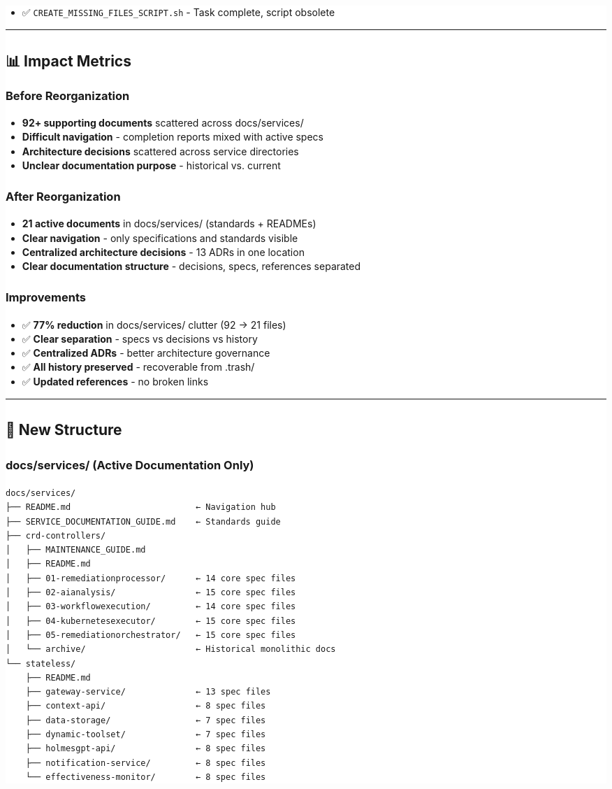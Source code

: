 - ✅ `CREATE_MISSING_FILES_SCRIPT.sh` - Task complete, script obsolete

---

## 📊 Impact Metrics

### **Before Reorganization**
- **92+ supporting documents** scattered across docs/services/
- **Difficult navigation** - completion reports mixed with active specs
- **Architecture decisions** scattered across service directories
- **Unclear documentation purpose** - historical vs. current

### **After Reorganization**
- **21 active documents** in docs/services/ (standards + READMEs)
- **Clear navigation** - only specifications and standards visible
- **Centralized architecture decisions** - 13 ADRs in one location
- **Clear documentation structure** - decisions, specs, references separated

### **Improvements**
- ✅ **77% reduction** in docs/services/ clutter (92 → 21 files)
- ✅ **Clear separation** - specs vs decisions vs history
- ✅ **Centralized ADRs** - better architecture governance
- ✅ **All history preserved** - recoverable from .trash/
- ✅ **Updated references** - no broken links

---

## 📁 New Structure

### **docs/services/** (Active Documentation Only)

```
docs/services/
├── README.md                         ← Navigation hub
├── SERVICE_DOCUMENTATION_GUIDE.md    ← Standards guide
├── crd-controllers/
│   ├── MAINTENANCE_GUIDE.md
│   ├── README.md
│   ├── 01-remediationprocessor/      ← 14 core spec files
│   ├── 02-aianalysis/                ← 15 core spec files
│   ├── 03-workflowexecution/         ← 14 core spec files
│   ├── 04-kubernetesexecutor/        ← 15 core spec files
│   ├── 05-remediationorchestrator/   ← 15 core spec files
│   └── archive/                      ← Historical monolithic docs
└── stateless/
    ├── README.md
    ├── gateway-service/              ← 13 spec files
    ├── context-api/                  ← 8 spec files
    ├── data-storage/                 ← 7 spec files
    ├── dynamic-toolset/              ← 7 spec files
    ├── holmesgpt-api/                ← 8 spec files
    ├── notification-service/         ← 8 spec files
    └── effectiveness-monitor/        ← 8 spec files
```
